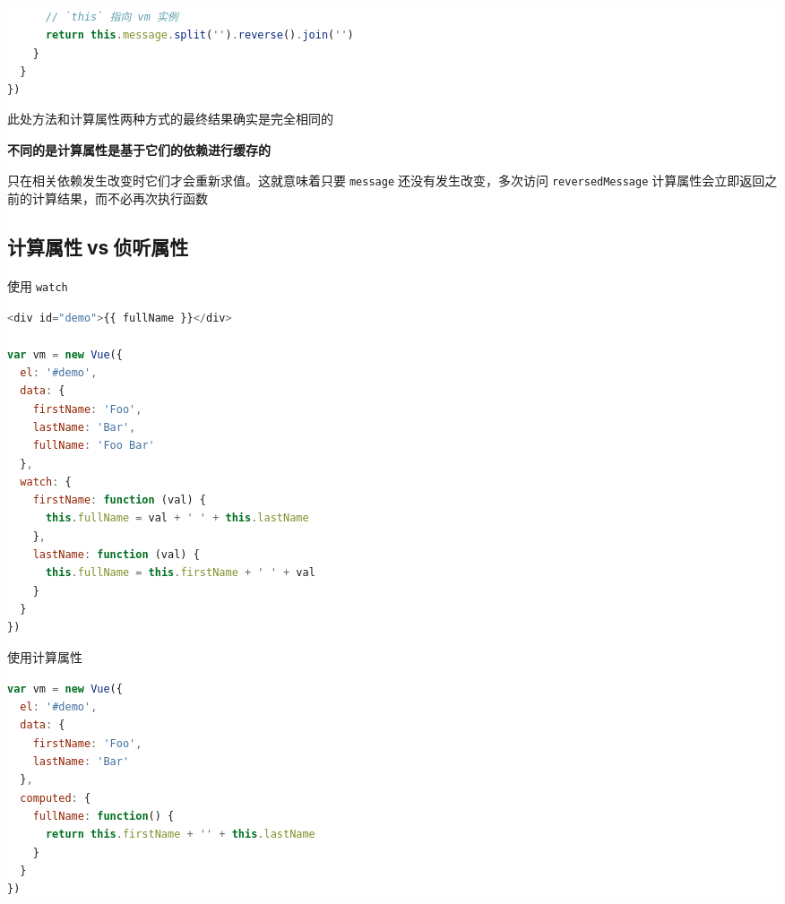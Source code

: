 ```js
      // `this` 指向 vm 实例
      return this.message.split('').reverse().join('')
    }
  }
})
```

此处方法和计算属性两种方式的最终结果确实是完全相同的

**不同的是计算属性是基于它们的依赖进行缓存的**

只在相关依赖发生改变时它们才会重新求值。这就意味着只要 `message` 还没有发生改变，多次访问 `reversedMessage` 计算属性会立即返回之前的计算结果，而不必再次执行函数

## 计算属性 vs 侦听属性

使用 `watch`

```js
<div id="demo">{{ fullName }}</div>

var vm = new Vue({
  el: '#demo',
  data: {
    firstName: 'Foo',
    lastName: 'Bar',
    fullName: 'Foo Bar'
  },
  watch: {
    firstName: function (val) {
      this.fullName = val + ' ' + this.lastName
    },
    lastName: function (val) {
      this.fullName = this.firstName + ' ' + val
    }
  }
})
```

使用计算属性

```js
var vm = new Vue({
  el: '#demo',
  data: {
    firstName: 'Foo',
    lastName: 'Bar'
  },
  computed: {
    fullName: function() {
      return this.firstName + '' + this.lastName
    }
  }
})
```
